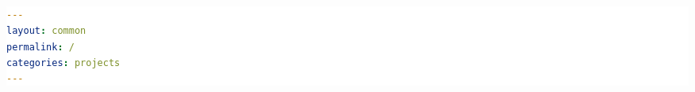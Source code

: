 ```yaml
---
layout: common
permalink: /
categories: projects
---
```


<link media="all" href="./css/glab.css" type="text/css" rel="StyleSheet">
<link href='https://fonts.googleapis.com/css?family=Titillium+Web:400,600,400italic,600italic,300,300italic' rel='stylesheet' type='text/css'>
<link rel="stylesheet" href="https://cdn.jsdelivr.net/gh/jpswalsh/academicons@1/css/academicons.min.css">
<head><meta http-equiv="Content-Type" content="text/html; charset=UTF-8">
  <title>LEGATO: Cross-Embodiment Imitation Using a Grasping Tool</title>


<meta property="og:title" content="LEGATO">

<script src="./src/popup.js" type="text/javascript"></script>
<script src="https://kit.fontawesome.com/ef67f68cfb.js" crossorigin="anonymous"></script>


<script async src="https://www.googletagmanager.com/gtag/js?id=G-LLEPNK1F3W"></script>
<script>
  window.dataLayer = window.dataLayer || [];
  function gtag(){dataLayer.push(arguments);}
  gtag('js', new Date());

  gtag('config', 'G-LLEPNK1F3W');
</script>

<script>
  document.addEventListener('DOMContentLoaded', function() {
    const videos = document.querySelectorAll('video.lazy-video');
    
    const observer = new IntersectionObserver(entries => {
      entries.forEach(entry => {
        if (entry.isIntersecting) {
          entry.target.play();
        } else {
          entry.target.pause();
        }
      });
    }, {
      threshold: 0.5 // Adjust this as needed (0.5 means 50% of the video must be visible)
    });
    
    videos.forEach(video => {
      observer.observe(video);
    });
  });
</script>



